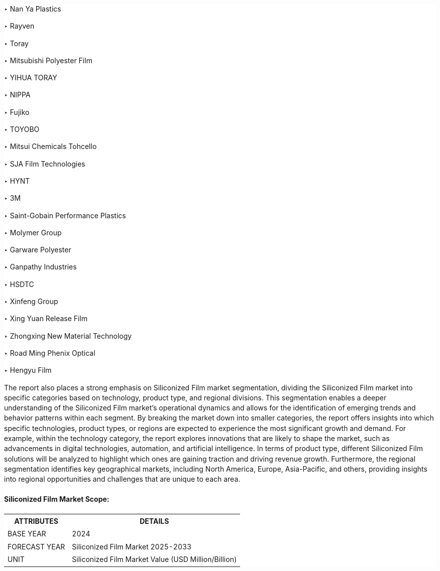 ‣ Nan Ya Plastics

‣ Rayven

‣ Toray

‣ Mitsubishi Polyester Film

‣ YIHUA TORAY

‣ NIPPA

‣ Fujiko

‣ TOYOBO

‣ Mitsui Chemicals Tohcello

‣ SJA Film Technologies

‣ HYNT

‣ 3M

‣ Saint-Gobain Performance Plastics

‣ Molymer Group

‣ Garware Polyester

‣ Ganpathy Industries

‣ HSDTC

‣ Xinfeng Group

‣ Xing Yuan Release Film

‣ Zhongxing New Material Technology

‣ Road Ming Phenix Optical

‣ Hengyu Film

The report also places a strong emphasis on Siliconized Film market segmentation, dividing the Siliconized Film market into specific categories based on technology, product type, and regional divisions. This segmentation enables a deeper understanding of the Siliconized Film market’s operational dynamics and allows for the identification of emerging trends and behavior patterns within each segment. By breaking the market down into smaller categories, the report offers insights into which specific technologies, product types, or regions are expected to experience the most significant growth and demand. For example, within the technology category, the report explores innovations that are likely to shape the market, such as advancements in digital technologies, automation, and artificial intelligence. In terms of product type, different Siliconized Film solutions will be analyzed to highlight which ones are gaining traction and driving revenue growth. Furthermore, the regional segmentation identifies key geographical markets, including North America, Europe, Asia-Pacific, and others, providing insights into regional opportunities and challenges that are unique to each area.

<h4>Siliconized Film Market Scope:</h4>
<table>
<tr>
<th>ATTRIBUTES</th>
<th>DETAILS</th>
</tr>
<tr>
<td>BASE YEAR</td>
<td>2024</td>
</tr>
<tr>
<td>FORECAST YEAR</td>
<td>Siliconized Film Market 2025-2033</td>
</tr>
<tr>
<td>UNIT</td>
<td>Siliconized Film Market Value (USD Million/Billion)</td>